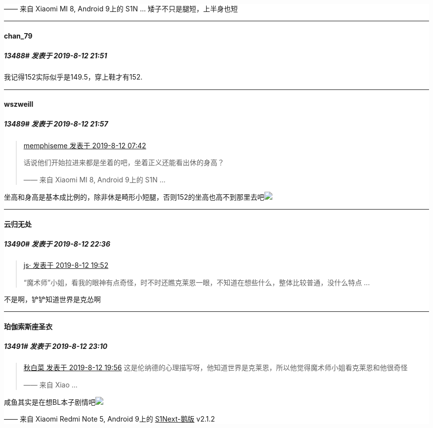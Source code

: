 —— 来自 Xiaomi MI 8, Android 9上的 S1N ...</blockquote>
矮子不只是腿短，上半身也短


-----

####  chan_79  
##### 13488#       发表于 2019-8-12 21:51


我记得152实际似乎是149.5，穿上鞋才有152.


-----

####  wszweill  
##### 13489#       发表于 2019-8-12 21:57


<blockquote><a href="httphttps://bbs.saraba1st.com/2b/forum.php?mod=redirect&amp;goto=findpost&amp;pid=44887144&amp;ptid=1595632" target="_blank">memphiseme 发表于 2019-8-12 07:42</a>

话说他们开始拉进来都是坐着的吧，坐着正义还能看出休的身高？


—— 来自 Xiaomi MI 8, Android 9上的 S1N ...</blockquote>
坐高和身高是基本成比例的，除非休是畸形小短腿，否则152的坐高也高不到那里去吧<img src="https://static.saraba1st.com/image/smiley/face2017/068.png" referrerpolicy="no-referrer">


-----

####  云归无处  
##### 13490#       发表于 2019-8-12 22:36


<blockquote><a href="httphttps://bbs.saraba1st.com/2b/forum.php?mod=redirect&amp;goto=findpost&amp;pid=44886583&amp;ptid=1595632" target="_blank">js· 发表于 2019-8-12 19:52</a>

“魔术师”小姐，看我的眼神有点奇怪，时不时还瞧克莱恩一眼，不知道在想些什么，整体比较普通，没什么特点 ...</blockquote>
不是啊，铲铲知道世界是克怂啊


-----

####  珀伽索斯座圣衣  
##### 13491#       发表于 2019-8-12 23:10


<blockquote><a href="httphttps://bbs.saraba1st.com/2b/forum.php?mod=redirect&amp;goto=findpost&amp;pid=44886630&amp;ptid=1595632" target="_blank">秋白菜 发表于 2019-8-12 19:56</a>
这是伦纳德的心理描写呀，他知道世界是克莱恩，所以他觉得魔术师小姐看克莱恩和他很奇怪

—— 来自 Xiao ...</blockquote>
咸鱼其实是在想BL本子剧情吧<img src="https://static.saraba1st.com/image/smiley/face2017/067.png" referrerpolicy="no-referrer">

—— 来自 Xiaomi Redmi Note 5, Android 9上的 [S1Next-鹅版](https://github.com/ykrank/S1-Next/releases) v2.1.2

